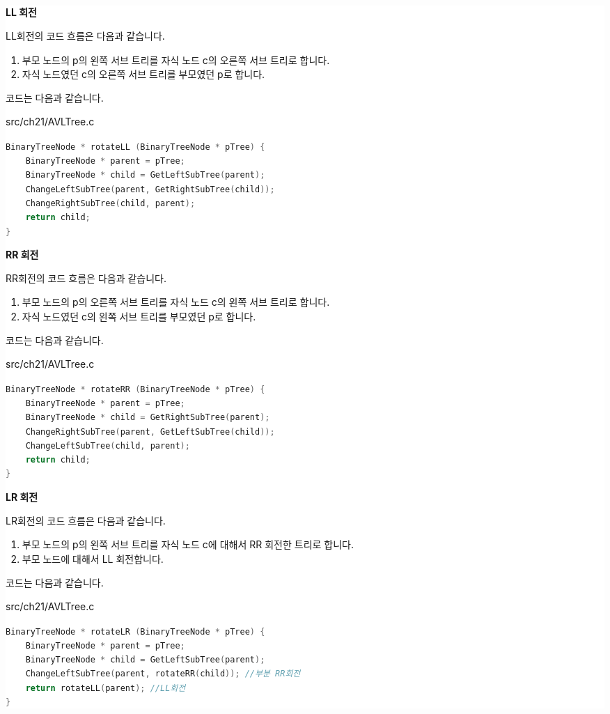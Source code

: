 
**LL 회전**

LL회전의 코드 흐름은 다음과 같습니다.

1. 부모 노드의 p의 왼쪽 서브 트리를 자식 노드 c의 오른쪽 서브 트리로 합니다.
2. 자식 노드였던 c의 오른쪽 서브 트리를 부모였던 p로 합니다.

코드는 다음과 같습니다.

src/ch21/AVLTree.c
```c
BinaryTreeNode * rotateLL (BinaryTreeNode * pTree) {
    BinaryTreeNode * parent = pTree;
    BinaryTreeNode * child = GetLeftSubTree(parent);
    ChangeLeftSubTree(parent, GetRightSubTree(child));
    ChangeRightSubTree(child, parent);
    return child;   
}
```


**RR 회전**

RR회전의 코드 흐름은 다음과 같습니다.

1. 부모 노드의 p의 오른쪽 서브 트리를 자식 노드 c의 왼쪽 서브 트리로 합니다.
2. 자식 노드였던 c의 왼쪽 서브 트리를 부모였던 p로 합니다.

코드는 다음과 같습니다.

src/ch21/AVLTree.c
```c
BinaryTreeNode * rotateRR (BinaryTreeNode * pTree) {
    BinaryTreeNode * parent = pTree;
    BinaryTreeNode * child = GetRightSubTree(parent);
    ChangeRightSubTree(parent, GetLeftSubTree(child));
    ChangeLeftSubTree(child, parent);
    return child;  
}
```


**LR 회전**

LR회전의 코드 흐름은 다음과 같습니다.

1. 부모 노드의 p의 왼쪽 서브 트리를 자식 노드 c에 대해서 RR 회전한 트리로 합니다.
2. 부모 노드에 대해서 LL 회전합니다.

코드는 다음과 같습니다.

src/ch21/AVLTree.c
```c
BinaryTreeNode * rotateLR (BinaryTreeNode * pTree) {
    BinaryTreeNode * parent = pTree;
    BinaryTreeNode * child = GetLeftSubTree(parent);
    ChangeLeftSubTree(parent, rotateRR(child)); //부분 RR회전
    return rotateLL(parent); //LL회전     
}
```
